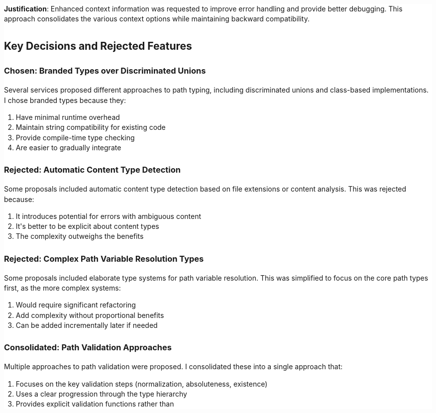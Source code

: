 **Justification**: Enhanced context information was requested to improve error handling and provide better debugging. This approach consolidates the various context options while maintaining backward compatibility.

## Key Decisions and Rejected Features

### Chosen: Branded Types over Discriminated Unions

Several services proposed different approaches to path typing, including discriminated unions and class-based implementations. I chose branded types because they:
1. Have minimal runtime overhead
2. Maintain string compatibility for existing code
3. Provide compile-time type checking
4. Are easier to gradually integrate

### Rejected: Automatic Content Type Detection

Some proposals included automatic content type detection based on file extensions or content analysis. This was rejected because:
1. It introduces potential for errors with ambiguous content
2. It's better to be explicit about content types
3. The complexity outweighs the benefits

### Rejected: Complex Path Variable Resolution Types

Some proposals included elaborate type systems for path variable resolution. This was simplified to focus on the core path types first, as the more complex systems:
1. Would require significant refactoring
2. Add complexity without proportional benefits
3. Can be added incrementally later if needed

### Consolidated: Path Validation Approaches

Multiple approaches to path validation were proposed. I consolidated these into a single approach that:
1. Focuses on the key validation steps (normalization, absoluteness, existence)
2. Uses a clear progression through the type hierarchy
3. Provides explicit validation functions rather than